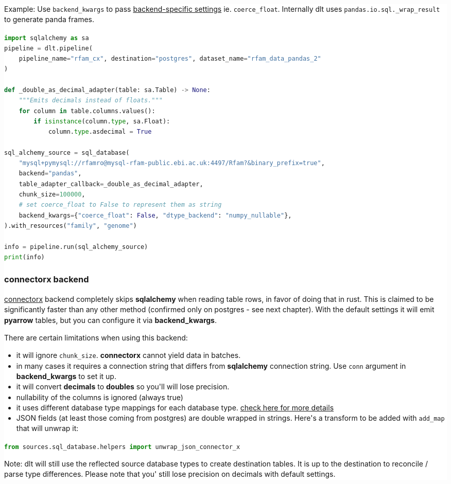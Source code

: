 Example: Use `backend_kwargs` to pass [backend-specific settings](https://pandas.pydata.org/docs/reference/api/pandas.read_sql_table.html) ie. `coerce_float`. Internally dlt uses `pandas.io.sql._wrap_result` to generate panda frames.

```py
import sqlalchemy as sa
pipeline = dlt.pipeline(
    pipeline_name="rfam_cx", destination="postgres", dataset_name="rfam_data_pandas_2"
)

def _double_as_decimal_adapter(table: sa.Table) -> None:
    """Emits decimals instead of floats."""
    for column in table.columns.values():
        if isinstance(column.type, sa.Float):
            column.type.asdecimal = True

sql_alchemy_source = sql_database(
    "mysql+pymysql://rfamro@mysql-rfam-public.ebi.ac.uk:4497/Rfam?&binary_prefix=true",
    backend="pandas",
    table_adapter_callback=_double_as_decimal_adapter,
    chunk_size=100000,
    # set coerce_float to False to represent them as string
    backend_kwargs={"coerce_float": False, "dtype_backend": "numpy_nullable"},
).with_resources("family", "genome")

info = pipeline.run(sql_alchemy_source)
print(info)
```

### **connectorx** backend
[connectorx](https://sfu-db.github.io/connector-x/intro.html) backend completely skips **sqlalchemy** when reading table rows, in favor of doing that in rust. This is claimed to be significantly faster than any other method (confirmed only on postgres - see next chapter). With the default settings it will emit **pyarrow** tables, but you can configure it via **backend_kwargs**.

There are certain limitations when using this backend:
* it will ignore `chunk_size`. **connectorx** cannot yield data in batches.
* in many cases it requires a connection string that differs from **sqlalchemy** connection string. Use `conn` argument in **backend_kwargs** to set it up.
* it will convert **decimals** to **doubles** so you'll will lose precision.
* nullability of the columns is ignored (always true)
* it uses different database type mappings for each database type. [check here for more details](https://sfu-db.github.io/connector-x/databases.html)
* JSON fields (at least those coming from postgres) are double wrapped in strings. Here's a transform to be added with `add_map` that will unwrap it:

```py
from sources.sql_database.helpers import unwrap_json_connector_x
```

Note: dlt will still use the reflected source database types to create destination tables. It is up to the destination to reconcile / parse type differences. Please note that you' still lose precision on decimals with default settings.
